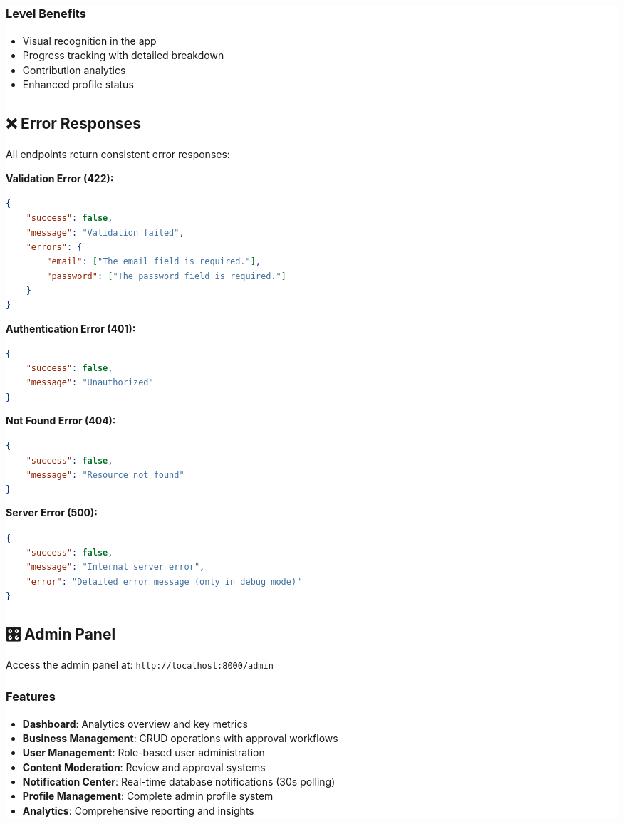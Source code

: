### Level Benefits
- Visual recognition in the app
- Progress tracking with detailed breakdown
- Contribution analytics
- Enhanced profile status

## ❌ Error Responses

All endpoints return consistent error responses:

**Validation Error (422):**
```json
{
    "success": false,
    "message": "Validation failed",
    "errors": {
        "email": ["The email field is required."],
        "password": ["The password field is required."]
    }
}
```

**Authentication Error (401):**
```json
{
    "success": false,
    "message": "Unauthorized"
}
```

**Not Found Error (404):**
```json
{
    "success": false,
    "message": "Resource not found"
}
```

**Server Error (500):**
```json
{
    "success": false,
    "message": "Internal server error",
    "error": "Detailed error message (only in debug mode)"
}
```

## 🎛 Admin Panel

Access the admin panel at: `http://localhost:8000/admin`

### Features
- **Dashboard**: Analytics overview and key metrics
- **Business Management**: CRUD operations with approval workflows
- **User Management**: Role-based user administration
- **Content Moderation**: Review and approval systems
- **Notification Center**: Real-time database notifications (30s polling)
- **Profile Management**: Complete admin profile system
- **Analytics**: Comprehensive reporting and insights
